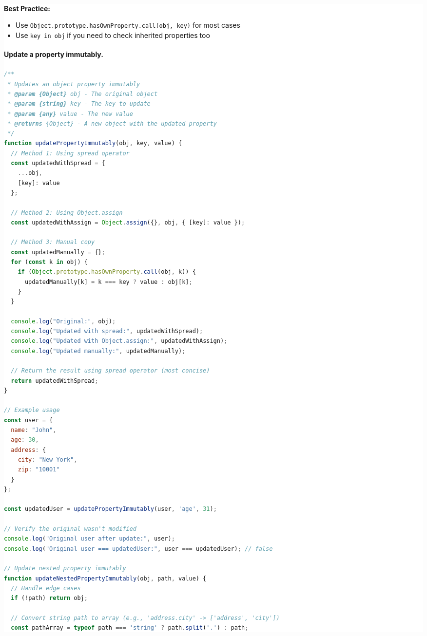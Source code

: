**Best Practice:**
- Use `Object.prototype.hasOwnProperty.call(obj, key)` for most cases
- Use `key in obj` if you need to check inherited properties too

#### Update a property immutably.

```javascript
/**
 * Updates an object property immutably
 * @param {Object} obj - The original object
 * @param {string} key - The key to update
 * @param {any} value - The new value
 * @returns {Object} - A new object with the updated property
 */
function updatePropertyImmutably(obj, key, value) {
  // Method 1: Using spread operator
  const updatedWithSpread = {
    ...obj,
    [key]: value
  };
  
  // Method 2: Using Object.assign
  const updatedWithAssign = Object.assign({}, obj, { [key]: value });
  
  // Method 3: Manual copy
  const updatedManually = {};
  for (const k in obj) {
    if (Object.prototype.hasOwnProperty.call(obj, k)) {
      updatedManually[k] = k === key ? value : obj[k];
    }
  }
  
  console.log("Original:", obj);
  console.log("Updated with spread:", updatedWithSpread);
  console.log("Updated with Object.assign:", updatedWithAssign);
  console.log("Updated manually:", updatedManually);
  
  // Return the result using spread operator (most concise)
  return updatedWithSpread;
}

// Example usage
const user = {
  name: "John",
  age: 30,
  address: {
    city: "New York",
    zip: "10001"
  }
};

const updatedUser = updatePropertyImmutably(user, 'age', 31);

// Verify the original wasn't modified
console.log("Original user after update:", user);
console.log("Original user === updatedUser:", user === updatedUser); // false

// Update nested property immutably
function updateNestedPropertyImmutably(obj, path, value) {
  // Handle edge cases
  if (!path) return obj;
  
  // Convert string path to array (e.g., 'address.city' -> ['address', 'city'])
  const pathArray = typeof path === 'string' ? path.split('.') : path;
```